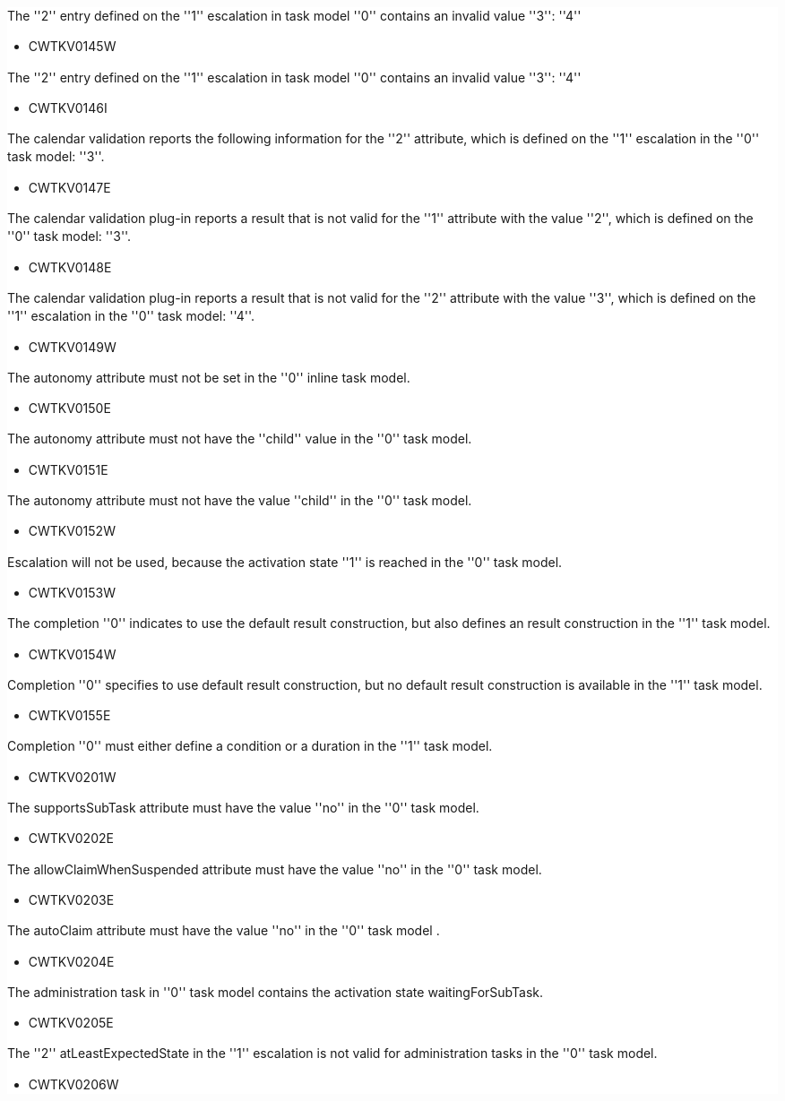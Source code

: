The ''2'' entry  defined on the ''1'' escalation in  task model ''0'' contains an invalid value ''3'': ''4''
- CWTKV0145W

The ''2'' entry defined on the ''1'' escalation in task model ''0'' contains an invalid value ''3'': ''4''
- CWTKV0146I

The calendar validation reports the following information for the ''2'' attribute, which is defined on the ''1'' escalation in the ''0'' task model: ''3''.
- CWTKV0147E

The calendar validation plug-in reports a result that is not valid for the ''1'' attribute with the value ''2'', which is defined on the ''0'' task model: ''3''.
- CWTKV0148E

The calendar validation plug-in reports a result that is not valid for the ''2'' attribute with the value ''3'', which is defined on the ''1'' escalation in the ''0'' task model: ''4''.
- CWTKV0149W

The autonomy attribute must not be set in the ''0'' inline task model.
- CWTKV0150E

The autonomy attribute must not have the ''child'' value in the ''0'' task model.
- CWTKV0151E

The autonomy attribute must not have the value ''child'' in the ''0'' task model.
- CWTKV0152W

Escalation will not be used, because the activation state ''1'' is reached in the ''0'' task model.
- CWTKV0153W

The completion ''0'' indicates to use the default result construction, but also defines an result construction in the ''1'' task model.
- CWTKV0154W

Completion ''0'' specifies to use default result construction, but no default result construction is available in the ''1'' task model.
- CWTKV0155E

Completion ''0'' must either define a condition or a duration in the ''1'' task model.
- CWTKV0201W

The supportsSubTask attribute must have the value ''no'' in the ''0'' task model.
- CWTKV0202E

The allowClaimWhenSuspended attribute must have the value ''no'' in the ''0'' task model.
- CWTKV0203E

The autoClaim attribute must have the value ''no'' in the ''0'' task model .
- CWTKV0204E

The administration task in ''0'' task model contains the activation state waitingForSubTask.
- CWTKV0205E

The ''2'' atLeastExpectedState in the ''1'' escalation is not valid for administration tasks in the ''0'' task model.
- CWTKV0206W
